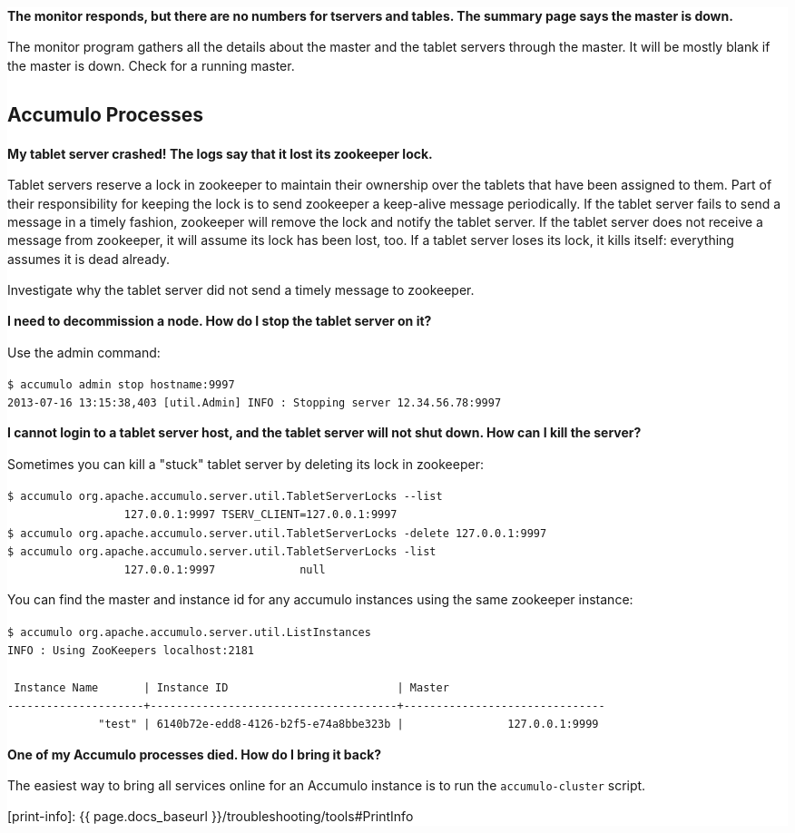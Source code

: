 **The monitor responds, but there are no numbers for tservers and tables.  The summary page says the master is down.**

The monitor program gathers all the details about the master and the
tablet servers through the master. It will be mostly blank if the
master is down. Check for a running master.

## Accumulo Processes

**My tablet server crashed!  The logs say that it lost its zookeeper lock.**

Tablet servers reserve a lock in zookeeper to maintain their ownership
over the tablets that have been assigned to them.  Part of their
responsibility for keeping the lock is to send zookeeper a keep-alive
message periodically.  If the tablet server fails to send a message in
a timely fashion, zookeeper will remove the lock and notify the tablet
server.  If the tablet server does not receive a message from
zookeeper, it will assume its lock has been lost, too.  If a tablet
server loses its lock, it kills itself: everything assumes it is dead
already.

Investigate why the tablet server did not send a timely message to
zookeeper.

**I need to decommission a node.  How do I stop the tablet server on it?**

Use the admin command:

    $ accumulo admin stop hostname:9997
    2013-07-16 13:15:38,403 [util.Admin] INFO : Stopping server 12.34.56.78:9997

**I cannot login to a tablet server host, and the tablet server will not shut down.  How can I kill the server?**

Sometimes you can kill a "stuck" tablet server by deleting its lock in zookeeper:

    $ accumulo org.apache.accumulo.server.util.TabletServerLocks --list
                      127.0.0.1:9997 TSERV_CLIENT=127.0.0.1:9997
    $ accumulo org.apache.accumulo.server.util.TabletServerLocks -delete 127.0.0.1:9997
    $ accumulo org.apache.accumulo.server.util.TabletServerLocks -list
                      127.0.0.1:9997             null

You can find the master and instance id for any accumulo instances using the same zookeeper instance:

```
$ accumulo org.apache.accumulo.server.util.ListInstances
INFO : Using ZooKeepers localhost:2181

 Instance Name       | Instance ID                          | Master
---------------------+--------------------------------------+-------------------------------
              "test" | 6140b72e-edd8-4126-b2f5-e74a8bbe323b |                127.0.0.1:9999
```

**One of my Accumulo processes died. How do I bring it back?**

The easiest way to bring all services online for an Accumulo instance is to run the `accumulo-cluster` script.


[print-info]: {{ page.docs_baseurl }}/troubleshooting/tools#PrintInfo